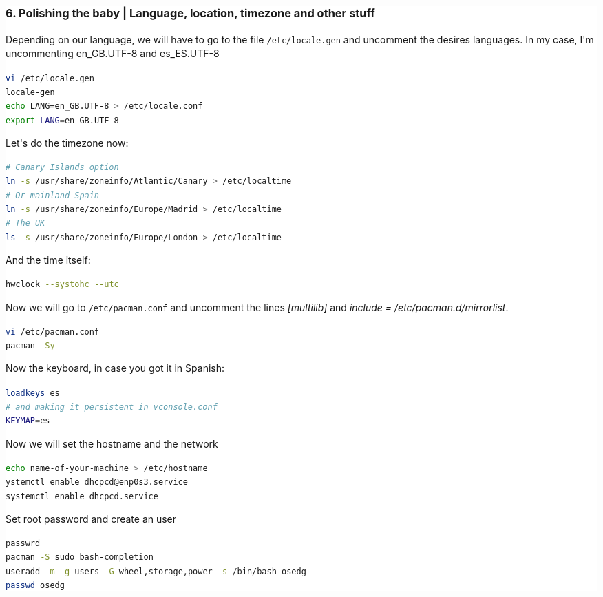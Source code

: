 ### 6. Polishing the baby | Language, location, timezone and other stuff

Depending on our language, we will have to go to the file `/etc/locale.gen` and uncomment the desires languages. In my case, I'm uncommenting en_GB.UTF-8 and es_ES.UTF-8

```zsh
vi /etc/locale.gen
locale-gen
echo LANG=en_GB.UTF-8 > /etc/locale.conf
export LANG=en_GB.UTF-8
```

Let's do the timezone now:

```zsh
# Canary Islands option
ln -s /usr/share/zoneinfo/Atlantic/Canary > /etc/localtime
# Or mainland Spain
ln -s /usr/share/zoneinfo/Europe/Madrid > /etc/localtime
# The UK
ls -s /usr/share/zoneinfo/Europe/London > /etc/localtime
```

And the time itself:

```zsh
hwclock --systohc --utc
```

Now we will go to `/etc/pacman.conf` and uncomment the lines _[multilib]_ and _include = /etc/pacman.d/mirrorlist_.

```zsh
vi /etc/pacman.conf
pacman -Sy
```

Now the keyboard, in case you got it in Spanish:

```zsh
loadkeys es
# and making it persistent in vconsole.conf
KEYMAP=es
```

Now we will set the hostname and the network

```zsh
echo name-of-your-machine > /etc/hostname
ystemctl enable dhcpcd@enp0s3.service
systemctl enable dhcpcd.service
```

Set root password and create an user

```zsh
passwrd
pacman -S sudo bash-completion
useradd -m -g users -G wheel,storage,power -s /bin/bash osedg
passwd osedg
```
